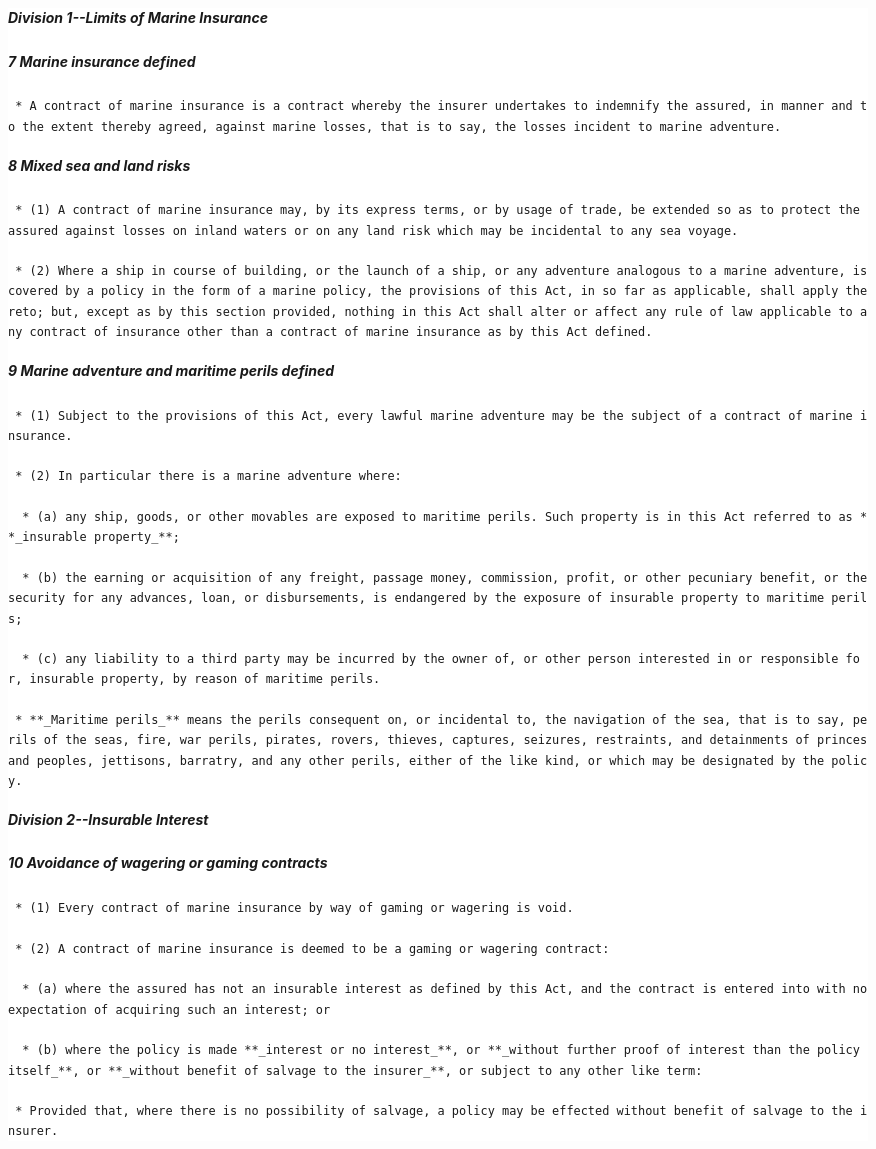 ##### Division 1--Limits of Marine Insurance

##### 7  Marine insurance defined

     * A contract of marine insurance is a contract whereby the insurer undertakes to indemnify the assured, in manner and to the extent thereby agreed, against marine losses, that is to say, the losses incident to marine adventure.

##### 8  Mixed sea and land risks

     * (1) A contract of marine insurance may, by its express terms, or by usage of trade, be extended so as to protect the assured against losses on inland waters or on any land risk which may be incidental to any sea voyage.

     * (2) Where a ship in course of building, or the launch of a ship, or any adventure analogous to a marine adventure, is covered by a policy in the form of a marine policy, the provisions of this Act, in so far as applicable, shall apply thereto; but, except as by this section provided, nothing in this Act shall alter or affect any rule of law applicable to any contract of insurance other than a contract of marine insurance as by this Act defined.

##### 9  Marine adventure and maritime perils defined

     * (1) Subject to the provisions of this Act, every lawful marine adventure may be the subject of a contract of marine insurance.

     * (2) In particular there is a marine adventure where:

      * (a) any ship, goods, or other movables are exposed to maritime perils. Such property is in this Act referred to as **_insurable property_**;

      * (b) the earning or acquisition of any freight, passage money, commission, profit, or other pecuniary benefit, or the security for any advances, loan, or disbursements, is endangered by the exposure of insurable property to maritime perils;

      * (c) any liability to a third party may be incurred by the owner of, or other person interested in or responsible for, insurable property, by reason of maritime perils.

     * **_Maritime perils_** means the perils consequent on, or incidental to, the navigation of the sea, that is to say, perils of the seas, fire, war perils, pirates, rovers, thieves, captures, seizures, restraints, and detainments of princes and peoples, jettisons, barratry, and any other perils, either of the like kind, or which may be designated by the policy.

##### Division 2--Insurable Interest

##### 10  Avoidance of wagering or gaming contracts

     * (1) Every contract of marine insurance by way of gaming or wagering is void.

     * (2) A contract of marine insurance is deemed to be a gaming or wagering contract:

      * (a) where the assured has not an insurable interest as defined by this Act, and the contract is entered into with no expectation of acquiring such an interest; or

      * (b) where the policy is made **_interest or no interest_**, or **_without further proof of interest than the policy itself_**, or **_without benefit of salvage to the insurer_**, or subject to any other like term:

     * Provided that, where there is no possibility of salvage, a policy may be effected without benefit of salvage to the insurer.
